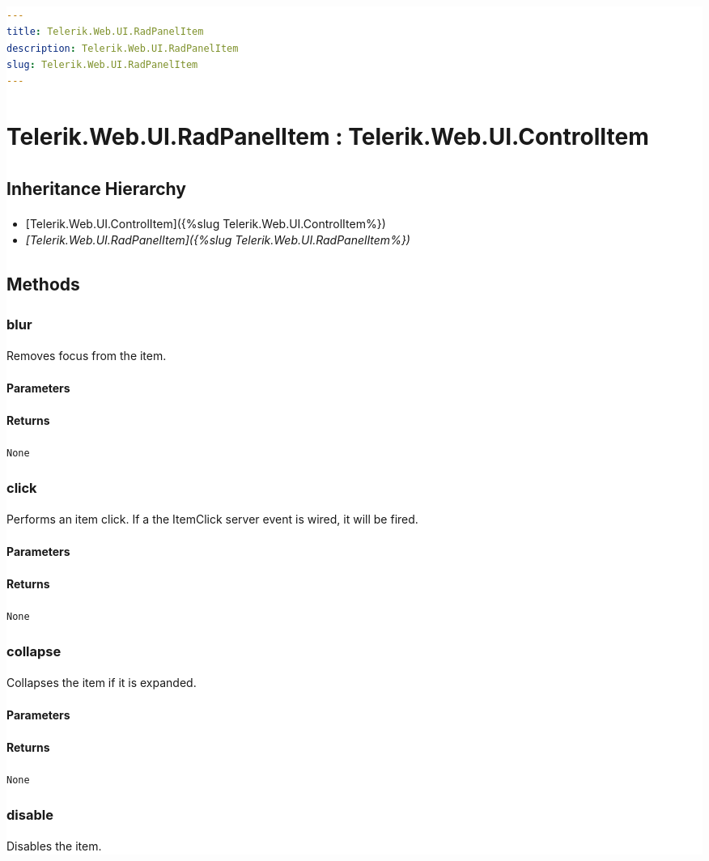 ```yaml
---
title: Telerik.Web.UI.RadPanelItem
description: Telerik.Web.UI.RadPanelItem
slug: Telerik.Web.UI.RadPanelItem
---
```


# Telerik.Web.UI.RadPanelItem : Telerik.Web.UI.ControlItem 

## Inheritance Hierarchy

* [Telerik.Web.UI.ControlItem]({%slug Telerik.Web.UI.ControlItem%})
* *[Telerik.Web.UI.RadPanelItem]({%slug Telerik.Web.UI.RadPanelItem%})*


## Methods

### blur

Removes focus from the item.

#### Parameters

#### Returns

`None` 

### click

Performs an item click. If a the ItemClick server event is wired, it will be fired.

#### Parameters

#### Returns

`None` 

### collapse

Collapses the item if it is expanded.

#### Parameters

#### Returns

`None` 

### disable

Disables the item.
